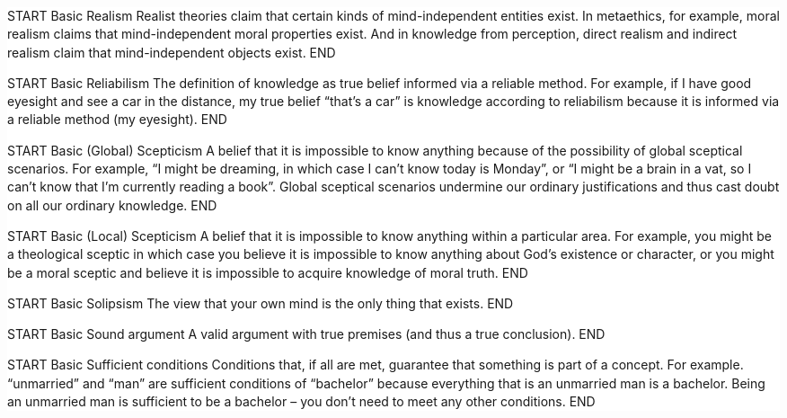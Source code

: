 START 
 Basic 
 Realism
 Realist theories claim that certain kinds of mind-independent entities exist. In metaethics, for example, moral realism claims that mind-independent moral properties exist. And in knowledge from perception, direct realism and indirect realism claim that mind-independent objects exist. 
 END

START 
 Basic 
 Reliabilism
 The definition of knowledge as true belief informed via a reliable method. For example, if I have good eyesight and see a car in the distance, my true belief “that’s a car” is knowledge according to reliabilism because it is informed via a reliable method (my eyesight). 
 END

START 
 Basic 
 (Global) Scepticism
 A belief that it is impossible to know anything because of the possibility of global sceptical scenarios. For example, “I might be dreaming, in which case I can’t know today is Monday”, or “I might be a brain in a vat, so I can’t know that I’m currently reading a book”. Global sceptical scenarios undermine our ordinary justifications and thus cast doubt on all our ordinary knowledge. 
 END

START 
 Basic 
 (Local) Scepticism
 A belief that it is impossible to know anything within a particular area. For example, you might be a theological sceptic in which case you believe it is impossible to know anything about God’s existence or character, or you might be a moral sceptic and believe it is impossible to acquire knowledge of moral truth. 
 END

START 
 Basic 
 Solipsism
 The view that your own mind is the only thing that exists. 
 END

START 
 Basic 
 Sound argument
 A valid argument with true premises (and thus a true conclusion). 
 END

START 
 Basic 
 Sufficient conditions
 Conditions that, if all are met, guarantee that something is part of a concept. For example. “unmarried” and “man” are sufficient conditions of “bachelor” because everything that is an unmarried man is a bachelor. Being an unmarried man is sufficient to be a bachelor – you don’t need to meet any other conditions. 
 END
